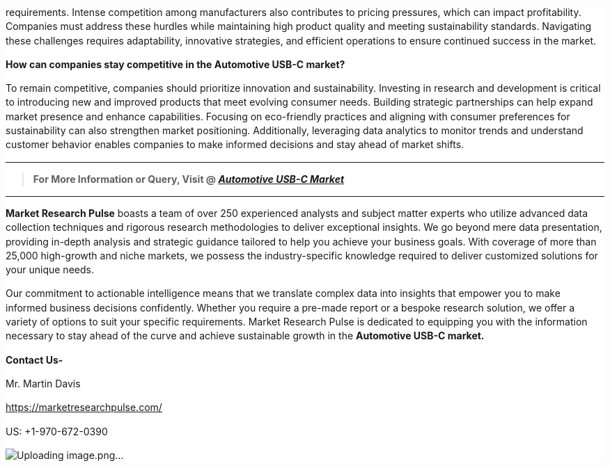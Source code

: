 requirements. Intense competition among manufacturers also contributes to pricing pressures, which can impact profitability. Companies must address these hurdles while maintaining high product quality and meeting sustainability standards. Navigating these challenges requires adaptability, innovative strategies, and efficient operations to ensure continued success in the market.</p><p><strong>How can companies stay competitive in the Automotive USB-C market?</strong></p><p>To remain competitive, companies should prioritize innovation and sustainability. Investing in research and development is critical to introducing new and improved products that meet evolving consumer needs. Building strategic partnerships can help expand market presence and enhance capabilities. Focusing on eco-friendly practices and aligning with consumer preferences for sustainability can also strengthen market positioning. Additionally, leveraging data analytics to monitor trends and understand customer behavior enables companies to make informed decisions and stay ahead of market shifts.</p><hr /><blockquote><p><strong>For More Information or Query, Visit @&nbsp;<em><a href="https://marketresearchpulse.com/report/75176/automotive-usb-c-market?utm_source=Linkedin&utm_medium=027">Automotive USB-C Market</a></em></strong></p></blockquote><hr /><p><strong>Market Research Pulse</strong> boasts a team of over 250 experienced analysts and subject matter experts who utilize advanced data collection techniques and rigorous research methodologies to deliver exceptional insights. We go beyond mere data presentation, providing in-depth analysis and strategic guidance tailored to help you achieve your business goals. With coverage of more than 25,000 high-growth and niche markets, we possess the industry-specific knowledge required to deliver customized solutions for your unique needs.</p><p>Our commitment to actionable intelligence means that we translate complex data into insights that empower you to make informed business decisions confidently. Whether you require a pre-made report or a bespoke research solution, we offer a variety of options to suit your specific requirements. Market Research Pulse is dedicated to equipping you with the information necessary to stay ahead of the curve and achieve sustainable growth in the <strong>Automotive USB-C market.</strong></p><p><strong>Contact Us-</strong></p><p>Mr. Martin Davis</p><p>https://marketresearchpulse.com/</p><p>US: +1-970-672-0390</p>
![Uploading image.png…]()
